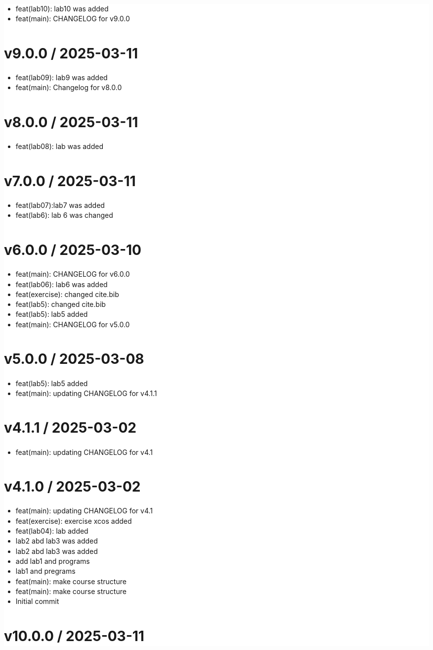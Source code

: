   * feat(lab10): lab10 was added
  * feat(main): CHANGELOG for v9.0.0

v9.0.0 / 2025-03-11
===================

  * feat(lab09): lab9 was added
  * feat(main): Changelog for v8.0.0

v8.0.0 / 2025-03-11
===================

  * feat(lab08): lab was added

v7.0.0 / 2025-03-11
===================

  * feat(lab07):lab7 was added
  * feat(lab6): lab 6 was changed

v6.0.0 / 2025-03-10
===================

  * feat(main): CHANGELOG for v6.0.0
  * feat(lab06): lab6 was added
  * feat(exercise): changed cite.bib
  * feat(lab5): changed cite.bib
  * feat(lab5): lab5 added
  * feat(main): CHANGELOG for v5.0.0

v5.0.0 / 2025-03-08
===================

  * feat(lab5): lab5 added
  * feat(main): updating CHANGELOG for v4.1.1

v4.1.1 / 2025-03-02
===================

  * feat(main): updating CHANGELOG for v4.1

v4.1.0 / 2025-03-02
===================

  * feat(main): updating CHANGELOG for v4.1
  * feat(exercise): exercise xcos added
  * feat(lab04): lab added
  * lab2 abd lab3 was added
  * lab2 abd lab3 was added
  * add lab1 and programs
  * lab1 and pregrams
  * feat(main): make course structure
  * feat(main): make course structure
  * Initial commit

v10.0.0 / 2025-03-11
====================
